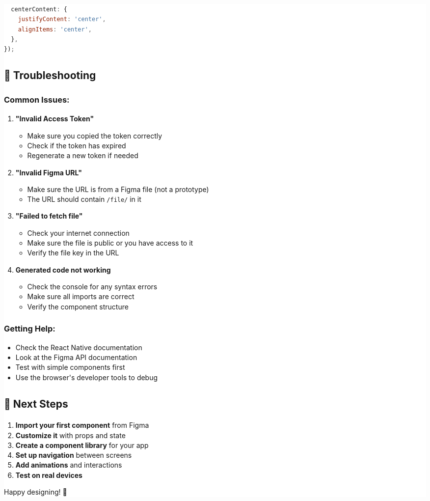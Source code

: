 ```jsx
  centerContent: {
    justifyContent: 'center',
    alignItems: 'center',
  },
});
```

## 🔧 Troubleshooting

### Common Issues:

1. **"Invalid Access Token"**
   - Make sure you copied the token correctly
   - Check if the token has expired
   - Regenerate a new token if needed

2. **"Invalid Figma URL"**
   - Make sure the URL is from a Figma file (not a prototype)
   - The URL should contain `/file/` in it

3. **"Failed to fetch file"**
   - Check your internet connection
   - Make sure the file is public or you have access to it
   - Verify the file key in the URL

4. **Generated code not working**
   - Check the console for any syntax errors
   - Make sure all imports are correct
   - Verify the component structure

### Getting Help:

- Check the React Native documentation
- Look at the Figma API documentation
- Test with simple components first
- Use the browser's developer tools to debug

## 🎉 Next Steps

1. **Import your first component** from Figma
2. **Customize it** with props and state
3. **Create a component library** for your app
4. **Set up navigation** between screens
5. **Add animations** and interactions
6. **Test on real devices**

Happy designing! 🚀
